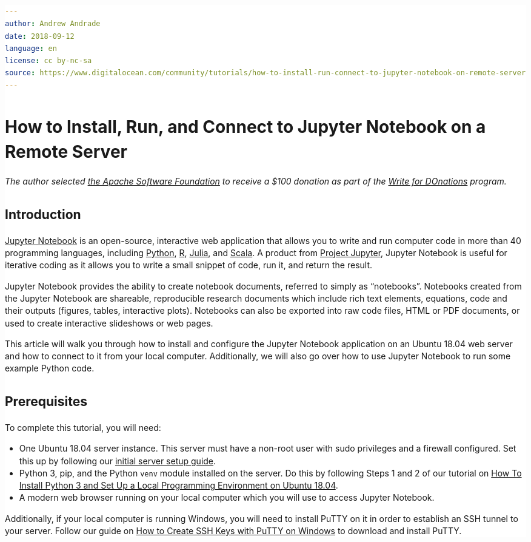 ```yaml
---
author: Andrew Andrade
date: 2018-09-12
language: en
license: cc by-nc-sa
source: https://www.digitalocean.com/community/tutorials/how-to-install-run-connect-to-jupyter-notebook-on-remote-server
---
```


# How to Install, Run, and Connect to Jupyter Notebook on a Remote Server

_The author selected [the Apache Software Foundation](https://www.brightfunds.org/organizations/apache-software-foundation) to receive a $100 donation as part of the [Write for DOnations](https://do.co/w4do-cta) program._

## Introduction

[Jupyter Notebook](https://jupyter-notebook.readthedocs.io/en/stable/) is an open-source, interactive web application that allows you to write and run computer code in more than 40 programming languages, including [Python](https://www.python.org/), [R](https://www.r-project.org/), [Julia](https://julialang.org/), and [Scala](https://www.scala-lang.org/). A product from [Project Jupyter](http://jupyter.org/about), Jupyter Notebook is useful for iterative coding as it allows you to write a small snippet of code, run it, and return the result.

Jupyter Notebook provides the ability to create notebook documents, referred to simply as “notebooks”. Notebooks created from the Jupyter Notebook are shareable, reproducible research documents which include rich text elements, equations, code and their outputs (figures, tables, interactive plots). Notebooks can also be exported into raw code files, HTML or PDF documents, or used to create interactive slideshows or web pages.

This article will walk you through how to install and configure the Jupyter Notebook application on an Ubuntu 18.04 web server and how to connect to it from your local computer. Additionally, we will also go over how to use Jupyter Notebook to run some example Python code.

## Prerequisites

To complete this tutorial, you will need:

- One Ubuntu 18.04 server instance. This server must have a non-root user with sudo privileges and a firewall configured. Set this up by following our [initial server setup guide](initial-server-setup-with-ubuntu-18-04).
- Python 3, pip, and the Python `venv` module installed on the server. Do this by following Steps 1 and 2 of our tutorial on [How To Install Python 3 and Set Up a Local Programming Environment on Ubuntu 18.04](how-to-install-python-3-and-set-up-a-programming-environment-on-an-ubuntu-18-04-server).
- A modern web browser running on your local computer which you will use to access Jupyter Notebook.

Additionally, if your local computer is running Windows, you will need to install PuTTY on it in order to establish an SSH tunnel to your server. Follow our guide on [How to Create SSH Keys with PuTTY on Windows](how-to-use-ssh-keys-with-putty-on-digitalocean-droplets-windows-users) to download and install PuTTY.
